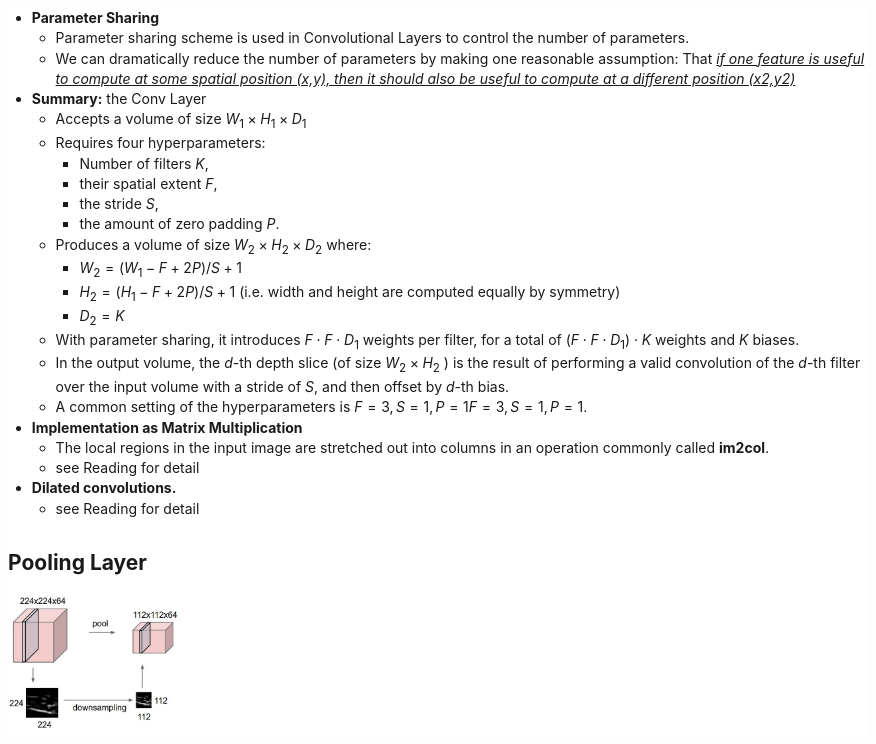 - **Parameter Sharing**
  - Parameter sharing scheme is used in Convolutional Layers to control the number of parameters.
  - We can dramatically reduce the number of parameters by making one reasonable assumption: That <u>*if one feature is useful to compute at some spatial position (x,y), then it should also be useful to compute at a different position (x2,y2)*</u>
- **Summary:** the Conv Layer
  - Accepts a volume of size $W_{1} \times H_{1} \times D_{1}$
  - Requires four hyperparameters:
    - Number of filters $K$,
    - their spatial extent $F$,
    - the stride $S$,
    - the amount of zero padding $P$.
  - Produces a volume of size $W_{2} \times H_{2} \times D_{2}$ where:
    - $W_{2}=\left(W_{1}-F+2 P\right) / S+1$
    - $H_{2}=\left(H_{1}-F+2 P\right) / S+1$ (i.e. width and height are computed equally by symmetry)
    - $D_{2}=K$
  - With parameter sharing, it introduces $F \cdot F \cdot D_{1}$ weights per filter, for a total of $\left(F \cdot F \cdot D_{1}\right) \cdot K$ weights and $K$ biases.
  - In the output volume, the $d$-th depth slice (of size $W_{2} \times H_{2}$ ) is the result of performing a valid convolution of the $d$-th filter over the input volume with a stride of $S$, and then offset by $d$-th bias.
  - A common setting of the hyperparameters is $F=3,S=1,P=1F=3,S=1,P=1$.
- **Implementation as Matrix Multiplication**
  - The local regions in the input image are stretched out into columns in an operation commonly called **im2col**.
  - see Reading for detail
- **Dilated convolutions.**
  - see Reading for detail

## Pooling Layer

<img src="image.assets/pool.jpeg" alt="img" style="zoom:33%;" />
